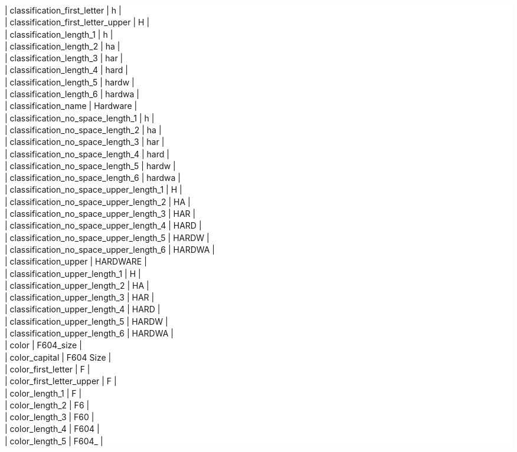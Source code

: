 | classification_first_letter | h |  
| classification_first_letter_upper | H |  
| classification_length_1 | h |  
| classification_length_2 | ha |  
| classification_length_3 | har |  
| classification_length_4 | hard |  
| classification_length_5 | hardw |  
| classification_length_6 | hardwa |  
| classification_name | Hardware |  
| classification_no_space_length_1 | h |  
| classification_no_space_length_2 | ha |  
| classification_no_space_length_3 | har |  
| classification_no_space_length_4 | hard |  
| classification_no_space_length_5 | hardw |  
| classification_no_space_length_6 | hardwa |  
| classification_no_space_upper_length_1 | H |  
| classification_no_space_upper_length_2 | HA |  
| classification_no_space_upper_length_3 | HAR |  
| classification_no_space_upper_length_4 | HARD |  
| classification_no_space_upper_length_5 | HARDW |  
| classification_no_space_upper_length_6 | HARDWA |  
| classification_upper | HARDWARE |  
| classification_upper_length_1 | H |  
| classification_upper_length_2 | HA |  
| classification_upper_length_3 | HAR |  
| classification_upper_length_4 | HARD |  
| classification_upper_length_5 | HARDW |  
| classification_upper_length_6 | HARDWA |  
| color | F604_size |  
| color_capital | F604 Size |  
| color_first_letter | F |  
| color_first_letter_upper | F |  
| color_length_1 | F |  
| color_length_2 | F6 |  
| color_length_3 | F60 |  
| color_length_4 | F604 |  
| color_length_5 | F604_ |  